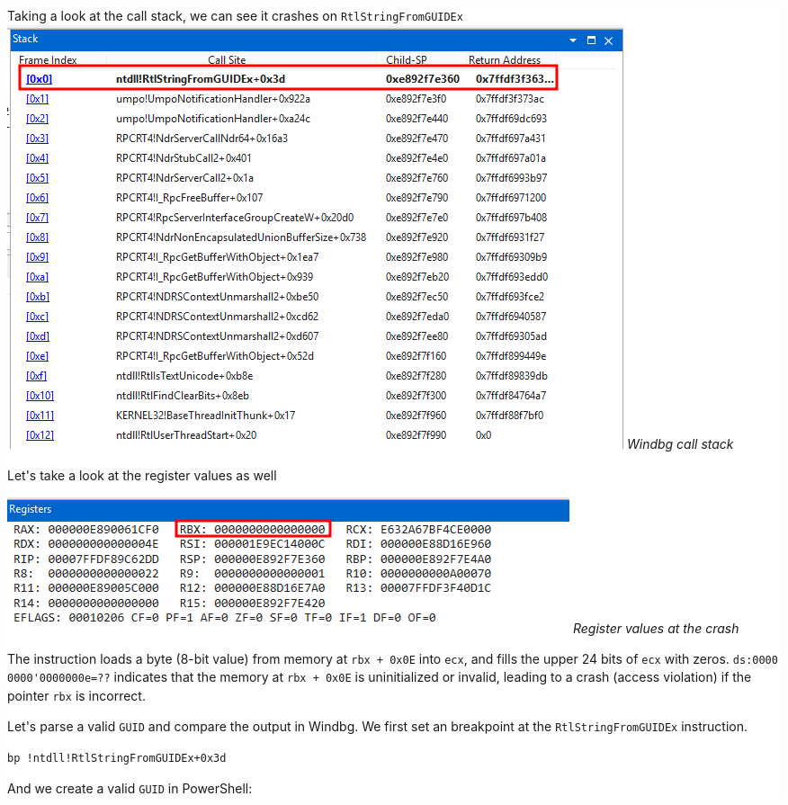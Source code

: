 Taking a look at the call stack, we can see it crashes on `RtlStringFromGUIDEx`
![Windbg call stack](/assets/img/posts/unplugging-power-service/4.png)
_Windbg call stack_

Let's take a look at the register values as well

![Register values at the crash](/assets/img/posts/unplugging-power-service/5.png)
_Register values at the crash_

The instruction loads a byte (8-bit value) from memory at `rbx + 0x0E` into `ecx`, and fills the upper 24 bits of `ecx` with zeros. `ds:00000000'0000000e=??` indicates that the memory at `rbx + 0x0E` is uninitialized or invalid, leading to a crash (access violation) if the pointer `rbx` is incorrect.

Let's parse a valid `GUID` and compare the output in Windbg. We first set an breakpoint at the `RtlStringFromGUIDEx` instruction.

```
bp !ntdll!RtlStringFromGUIDEx+0x3d
```

And we create a valid `GUID` in PowerShell:
